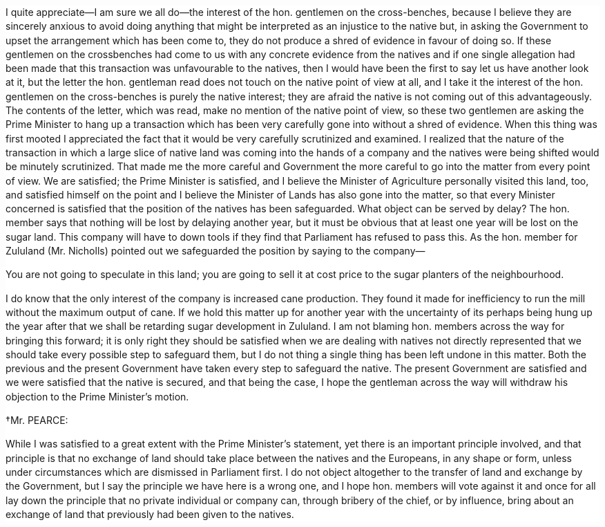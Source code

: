 <p>I quite appreciate&#x2014;I am sure we all do&#x2014;the interest of the hon. gentlemen on the cross-benches, because I believe they are sincerely anxious to avoid doing anything that might be interpreted as an injustice to the native but, in asking the Government to upset the arrangement which has been come to, they do not produce a shred of evidence in favour of doing so. If these gentlemen on the crossbenches had come to us with any concrete evidence from the natives and if one single allegation had been made that this transaction was unfavourable to the natives, then I would have been the first to say let us have another look at it, but the letter the hon. gentleman read does not touch on the native point of view at all, and I take it the interest of the hon. gentlemen on the cross-benches is purely the native interest; they are afraid the native is not coming out of this advantageously. The <span class="col_5763-5764" refersTo="page_0726"/>contents of the letter, which was read, make no mention of the native point of view, so these two gentlemen are asking the Prime Minister to hang up a transaction which has been very carefully gone into without a shred of evidence. When this thing was first mooted I appreciated the fact that it would be very carefully scrutinized and examined. I realized that the nature of the transaction in which a large slice of native land was coming into the hands of a company and the natives were being shifted would be minutely scrutinized. That made me the more careful and Government the more careful to go into the matter from every point of view. We are satisfied; the Prime Minister is satisfied, and I believe the Minister of Agriculture personally visited this land, too, and satisfied himself on the point and I believe the Minister of Lands has also gone into the matter, so that every Minister concerned is satisfied that the position of the natives has been safeguarded. What object can be served by delay? The hon. member says that nothing will be lost by delaying another year, but it must be obvious that at least one year will be lost on the sugar land. This company will have to down tools if they find that Parliament has refused to pass this. As the hon. member for Zululand (Mr. Nicholls) pointed out we safeguarded the position by saying to the company&#x2014;</p>

<block name="quote">You are not going to speculate in this land; you are going to sell it at cost price to the sugar planters of the neighbourhood.</block>

<p>I do know that the only interest of the company is increased cane production. They found it made for inefficiency to run the mill without the maximum output of cane. If we hold this matter up for another year with the uncertainty of its perhaps being hung up the year after that we shall be retarding sugar development in Zululand. I am not blaming hon. members across the way for bringing this forward; it is only right they should be satisfied when we are dealing with natives not directly represented that we should take every possible step to safeguard them, but I do not thing a single thing has been left undone in this matter. Both the previous and the present Government have taken every step to safeguard the native. The present Government are satisfied and we were satisfied that the native is secured, and that being the case, I hope the gentleman across the way will withdraw his objection to the Prime Minister&#x2019;s motion.</p>

</speech>

<speech by="#pearce">

<from>†Mr. <person refersTo="hansard_za">PEARCE</person>:</from>

<p>While I was satisfied to a great extent with the Prime Minister&#x2019;s statement, yet there is an important principle involved, and that principle is that no exchange of land should take place between the natives and the Europeans, in any shape or form, unless under circumstances which are dismissed in Parliament first. I do not object altogether to the transfer of land and exchange by the Government, but I say the principle we have here is a wrong one, and I hope hon. members will vote against it and once for all lay down the principle that no private individual or company can, through bribery of the chief, or by influence, bring about an exchange of land that previously had been given to the natives.</p>
